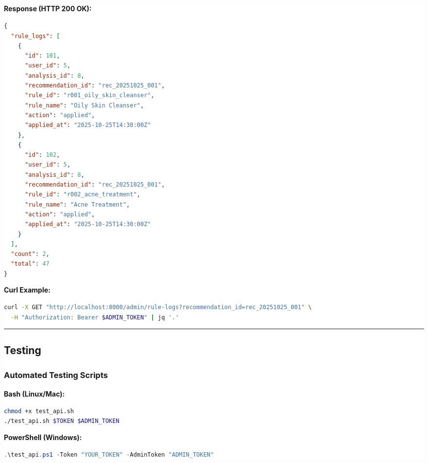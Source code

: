 **Response (HTTP 200 OK):**

```json
{
  "rule_logs": [
    {
      "id": 101,
      "user_id": 5,
      "analysis_id": 8,
      "recommendation_id": "rec_20251025_001",
      "rule_id": "r001_oily_skin_cleanser",
      "rule_name": "Oily Skin Cleanser",
      "action": "applied",
      "applied_at": "2025-10-25T14:30:00Z"
    },
    {
      "id": 102,
      "user_id": 5,
      "analysis_id": 8,
      "recommendation_id": "rec_20251025_001",
      "rule_id": "r002_acne_treatment",
      "rule_name": "Acne Treatment",
      "action": "applied",
      "applied_at": "2025-10-25T14:30:00Z"
    }
  ],
  "count": 2,
  "total": 47
}
```

**Curl Example:**

```bash
curl -X GET "http://localhost:8000/admin/rule-logs?recommendation_id=rec_20251025_001" \
  -H "Authorization: Bearer $ADMIN_TOKEN" | jq '.'
```

---

## Testing

### Automated Testing Scripts

**Bash (Linux/Mac):**

```bash
chmod +x test_api.sh
./test_api.sh $TOKEN $ADMIN_TOKEN
```

**PowerShell (Windows):**

```powershell
.\test_api.ps1 -Token "YOUR_TOKEN" -AdminToken "ADMIN_TOKEN"
```
